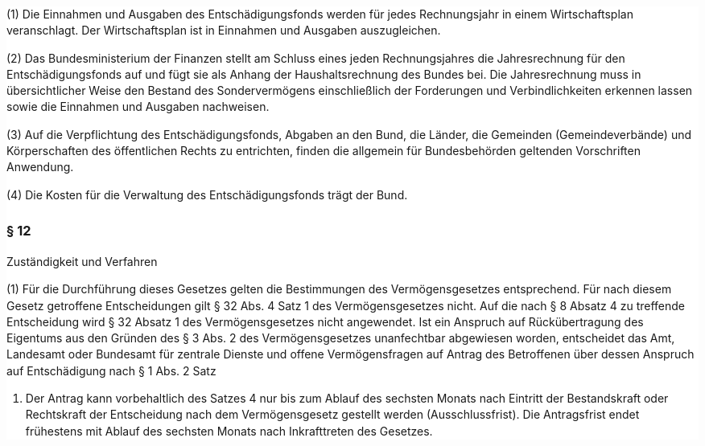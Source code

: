 (1) Die Einnahmen und Ausgaben des Entschädigungsfonds werden für jedes
Rechnungsjahr in einem Wirtschaftsplan veranschlagt. Der Wirtschaftsplan
ist in Einnahmen und Ausgaben auszugleichen.

</div>

<div class="jurAbsatz">

(2) Das Bundesministerium der Finanzen stellt am Schluss eines jeden
Rechnungsjahres die Jahresrechnung für den Entschädigungsfonds auf und
fügt sie als Anhang der Haushaltsrechnung des Bundes bei. Die
Jahresrechnung muss in übersichtlicher Weise den Bestand des
Sondervermögens einschließlich der Forderungen und Verbindlichkeiten
erkennen lassen sowie die Einnahmen und Ausgaben nachweisen.

</div>

<div class="jurAbsatz">

(3) Auf die Verpflichtung des Entschädigungsfonds, Abgaben an den Bund,
die Länder, die Gemeinden (Gemeindeverbände) und Körperschaften des
öffentlichen Rechts zu entrichten, finden die allgemein für
Bundesbehörden geltenden Vorschriften Anwendung.

</div>

<div class="jurAbsatz">

(4) Die Kosten für die Verwaltung des Entschädigungsfonds trägt der
Bund.

</div>

</div>

</div>

</div>

<span id="BJNR262410994BJNE001305160.html"></span>

### § 12  
Zuständigkeit und Verfahren

<div>

<div class="jnhtml">

<div>

<div class="jurAbsatz">

(1) Für die Durchführung dieses Gesetzes gelten die Bestimmungen des
Vermögensgesetzes entsprechend. Für nach diesem Gesetz getroffene
Entscheidungen gilt § 32 Abs. 4 Satz 1 des Vermögensgesetzes nicht. Auf
die nach § 8 Absatz 4 zu treffende Entscheidung wird § 32 Absatz 1 des
Vermögensgesetzes nicht angewendet. Ist ein Anspruch auf Rückübertragung
des Eigentums aus den Gründen des § 3 Abs. 2 des Vermögensgesetzes
unanfechtbar abgewiesen worden, entscheidet das Amt, Landesamt oder
Bundesamt für zentrale Dienste und offene Vermögensfragen auf Antrag des
Betroffenen über dessen Anspruch auf Entschädigung nach § 1 Abs. 2 Satz
1. Der Antrag kann vorbehaltlich des Satzes 4 nur bis zum Ablauf des
sechsten Monats nach Eintritt der Bestandskraft oder Rechtskraft der
Entscheidung nach dem Vermögensgesetz gestellt werden (Ausschlussfrist).
Die Antragsfrist endet frühestens mit Ablauf des sechsten Monats nach
Inkrafttreten des Gesetzes.
